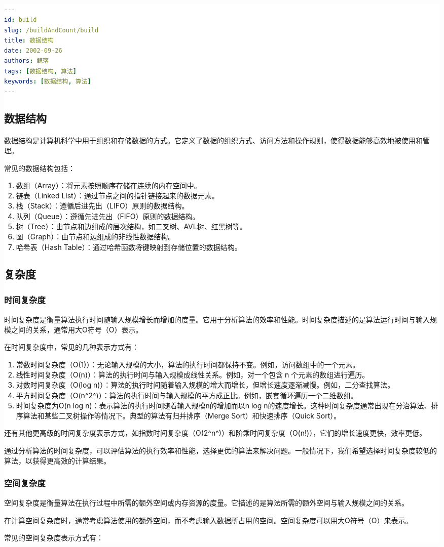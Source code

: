 ```yaml
---
id: build
slug: /buildAndCount/build
title: 数据结构
date: 2002-09-26
authors: 鲸落
tags: [数据结构, 算法]
keywords: [数据结构, 算法]
---
```


## 数据结构

数据结构是计算机科学中用于组织和存储数据的方式。它定义了数据的组织方式、访问方法和操作规则，使得数据能够高效地被使用和管理。

常见的数据结构包括：

1. 数组（Array）：将元素按照顺序存储在连续的内存空间中。
2. 链表（Linked List）：通过节点之间的指针链接起来的数据元素。
3. 栈（Stack）：遵循后进先出（LIFO）原则的数据结构。
4. 队列（Queue）：遵循先进先出（FIFO）原则的数据结构。
5. 树（Tree）：由节点和边组成的层次结构，如二叉树、AVL树、红黑树等。
6. 图（Graph）：由节点和边组成的非线性数据结构。
7. 哈希表（Hash Table）：通过哈希函数将键映射到存储位置的数据结构。



## 复杂度

### 时间复杂度

时间复杂度是衡量算法执行时间随输入规模增长而增加的度量。它用于分析算法的效率和性能。时间复杂度描述的是算法运行时间与输入规模之间的关系，通常用大O符号（O）表示。

在时间复杂度中，常见的几种表示方式有：

1. 常数时间复杂度（O(1)）：无论输入规模的大小，算法的执行时间都保持不变。例如，访问数组中的一个元素。
2. 线性时间复杂度（O(n)）：算法的执行时间与输入规模成线性关系。例如，对一个包含 n 个元素的数组进行遍历。
3. 对数时间复杂度（O(log n)）：算法的执行时间随着输入规模的增大而增长，但增长速度逐渐减慢。例如，二分查找算法。
4. 平方时间复杂度（O(n^2^)）：算法的执行时间与输入规模的平方成正比。例如，嵌套循环遍历一个二维数组。
5. 时间复杂度为O(n log n)：表示算法的执行时间随着输入规模n的增加而以n log n的速度增长。这种时间复杂度通常出现在分治算法、排序算法和某些二叉树操作等情况下。典型的算法有归并排序（Merge Sort）和快速排序（Quick Sort）。

还有其他更高级的时间复杂度表示方式，如指数时间复杂度（O(2^n^)）和阶乘时间复杂度（O(n!)），它们的增长速度更快，效率更低。

通过分析算法的时间复杂度，可以评估算法的执行效率和性能，选择更优的算法来解决问题。一般情况下，我们希望选择时间复杂度较低的算法，以获得更高效的计算结果。



### 空间复杂度

空间复杂度是衡量算法在执行过程中所需的额外空间或内存资源的度量。它描述的是算法所需的额外空间与输入规模之间的关系。

在计算空间复杂度时，通常考虑算法使用的额外空间，而不考虑输入数据所占用的空间。空间复杂度可以用大O符号（O）来表示。

常见的空间复杂度表示方式有：
